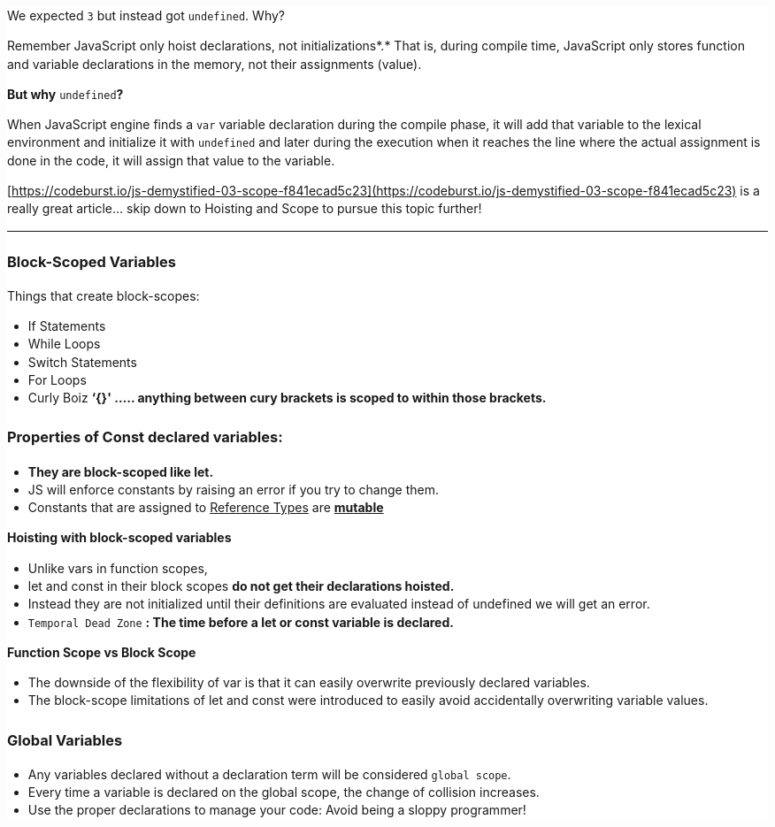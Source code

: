 We expected `3` but instead got `undefined`. Why?

Remember JavaScript only hoist declarations, not initializations*.* That is, during compile time, JavaScript only stores function and variable  declarations in the memory, not their assignments (value).

**But why** `undefined`**?**

When JavaScript engine finds a `var` variable declaration during the compile phase, it will add that variable to the lexical environment and initialize it with `undefined` and later during the execution when it reaches the line where the actual assignment is done in the code, it will assign that value to the variable.

[https://codeburst.io/js-demystified-03-scope-f841ecad5c23](https://codeburst.io/js-demystified-03-scope-f841ecad5c23) is a really great article… skip down to Hoisting and Scope to pursue this topic further!

---

### **Block-Scoped Variables**

Things that create block-scopes:

- If Statements
- While Loops
- Switch Statements
- For Loops
- Curly Boiz **‘{}' ….. anything between cury brackets is scoped to within those brackets.**

### **Properties of Const declared variables:**

- **They are block-scoped like let.**
- JS will enforce constants by raising an error if you try to change them.
- Constants that are assigned to [Reference Types](https://bryanguner.medium.com/fundamental-javascript-concepts-you-should-understand-81c4d839b827) are **[mutable](https://doesitmutate.xyz/)**

**Hoisting with block-scoped variables**

- Unlike vars in function scopes,
- let and const in their block scopes **do not get their declarations hoisted.**
- Instead they are not initialized until their definitions are evaluated instead of undefined we will get an error.
- `Temporal Dead Zone` **: The time before a let or const variable is declared.**

**Function Scope vs Block Scope**

- The downside of the flexibility of var is that it can easily overwrite previously declared variables.
- The block-scope limitations of let and const were introduced to easily avoid accidentally overwriting variable values.

### **Global Variables**

- Any variables declared without a declaration term will be considered `global scope`.
- Every time a variable is declared on the global scope, the change of collision increases.
- Use the proper declarations to manage your code: Avoid being a sloppy programmer!
